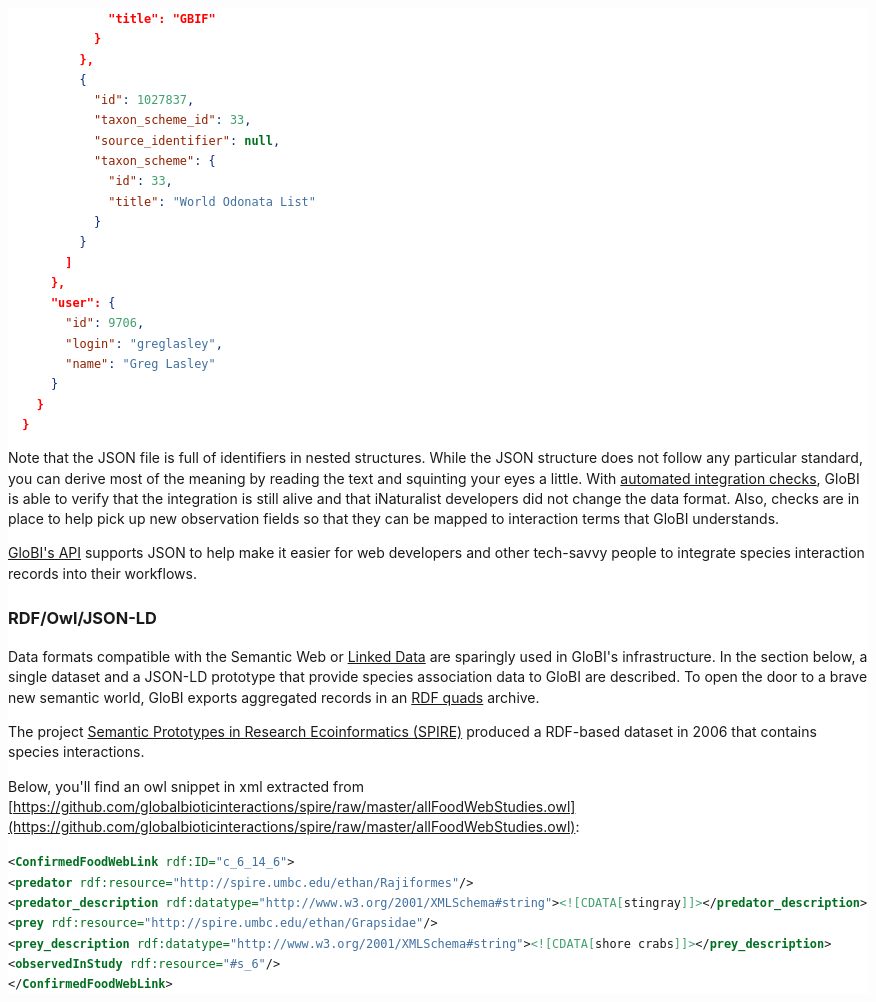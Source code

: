```json
              "title": "GBIF"
            }
          },
          {
            "id": 1027837,
            "taxon_scheme_id": 33,
            "source_identifier": null,
            "taxon_scheme": {
              "id": 33,
              "title": "World Odonata List"
            }
          }
        ]
      },
      "user": {
        "id": 9706,
        "login": "greglasley",
        "name": "Greg Lasley"
      }
    }
  }
```

Note that the JSON file is full of identifiers in nested structures. While the JSON structure does not follow any particular standard, you can derive most of the meaning by reading the text and squinting your eyes a little. With <a href="https://travis-ci.org/globalbioticinteractions/inaturalist" target="_blank">automated integration checks</a>, GloBI is able to verify that the integration is still alive and that iNaturalist developers did not change the data format. Also, checks are in place to help pick up new observation fields so that they can be mapped to interaction terms that GloBI understands. 

[GloBI's API](https://github.com/globalbioticinteractions/globalbioticinteractions/wiki/API) supports JSON to help make it easier for web developers and other tech-savvy people to integrate species interaction records into their workflows.

### RDF/Owl/JSON-LD

Data formats compatible with the Semantic Web or [Linked Data](http://linkeddata.org) are sparingly used in GloBI's infrastructure. In the section below, a single dataset and a JSON-LD prototype that provide species association data to GloBI are described. To open the door to a brave new semantic world, GloBI exports aggregated records in an [RDF quads](https://globalbioticinteractions.org/data) archive. 

The project [Semantic Prototypes in Research Ecoinformatics (SPIRE)](https://github.com/globalbioticinteractions/spire)  produced a RDF-based dataset in 2006 that contains species interactions. 

Below, you'll find an owl snippet in xml extracted from [https://github.com/globalbioticinteractions/spire/raw/master/allFoodWebStudies.owl](https://github.com/globalbioticinteractions/spire/raw/master/allFoodWebStudies.owl):

```xml
<ConfirmedFoodWebLink rdf:ID="c_6_14_6">
<predator rdf:resource="http://spire.umbc.edu/ethan/Rajiformes"/>
<predator_description rdf:datatype="http://www.w3.org/2001/XMLSchema#string"><![CDATA[stingray]]></predator_description>
<prey rdf:resource="http://spire.umbc.edu/ethan/Grapsidae"/>
<prey_description rdf:datatype="http://www.w3.org/2001/XMLSchema#string"><![CDATA[shore crabs]]></prey_description>
<observedInStudy rdf:resource="#s_6"/>
</ConfirmedFoodWebLink>
```
